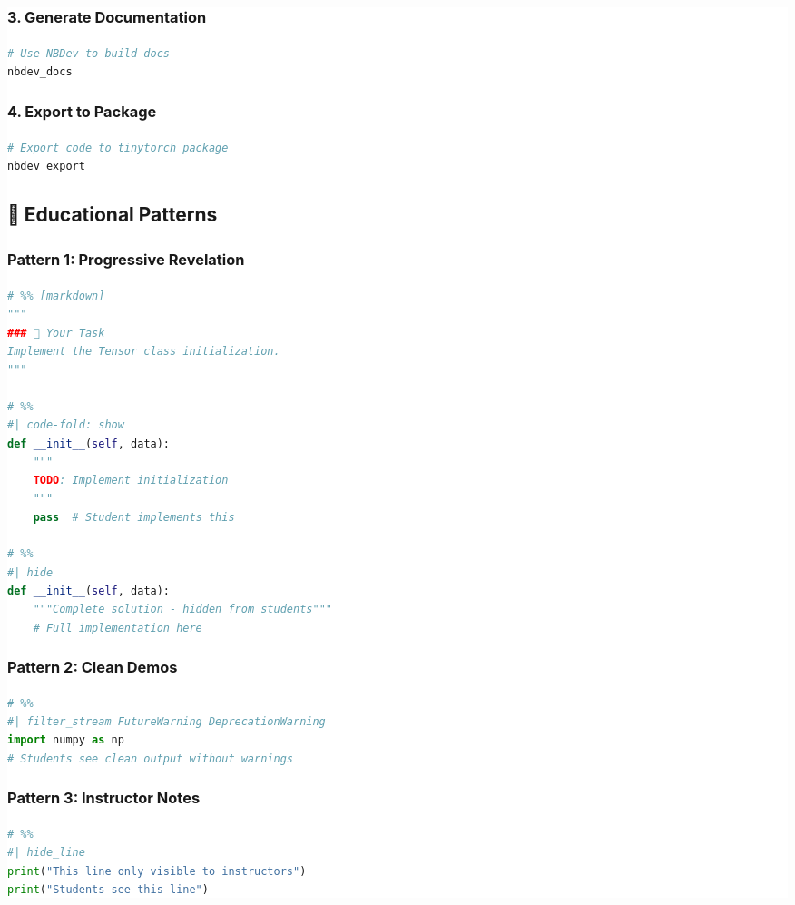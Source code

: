 ### 3. Generate Documentation
```bash
# Use NBDev to build docs
nbdev_docs
```

### 4. Export to Package
```bash
# Export code to tinytorch package
nbdev_export
```

## 🎨 Educational Patterns

### Pattern 1: Progressive Revelation
```python
# %% [markdown]
"""
### 🎯 Your Task
Implement the Tensor class initialization.
"""

# %%
#| code-fold: show
def __init__(self, data):
    """
    TODO: Implement initialization
    """
    pass  # Student implements this

# %%
#| hide
def __init__(self, data):
    """Complete solution - hidden from students"""
    # Full implementation here
```

### Pattern 2: Clean Demos
```python
# %%
#| filter_stream FutureWarning DeprecationWarning
import numpy as np
# Students see clean output without warnings
```

### Pattern 3: Instructor Notes
```python
# %%
#| hide_line
print("This line only visible to instructors")
print("Students see this line")
```
